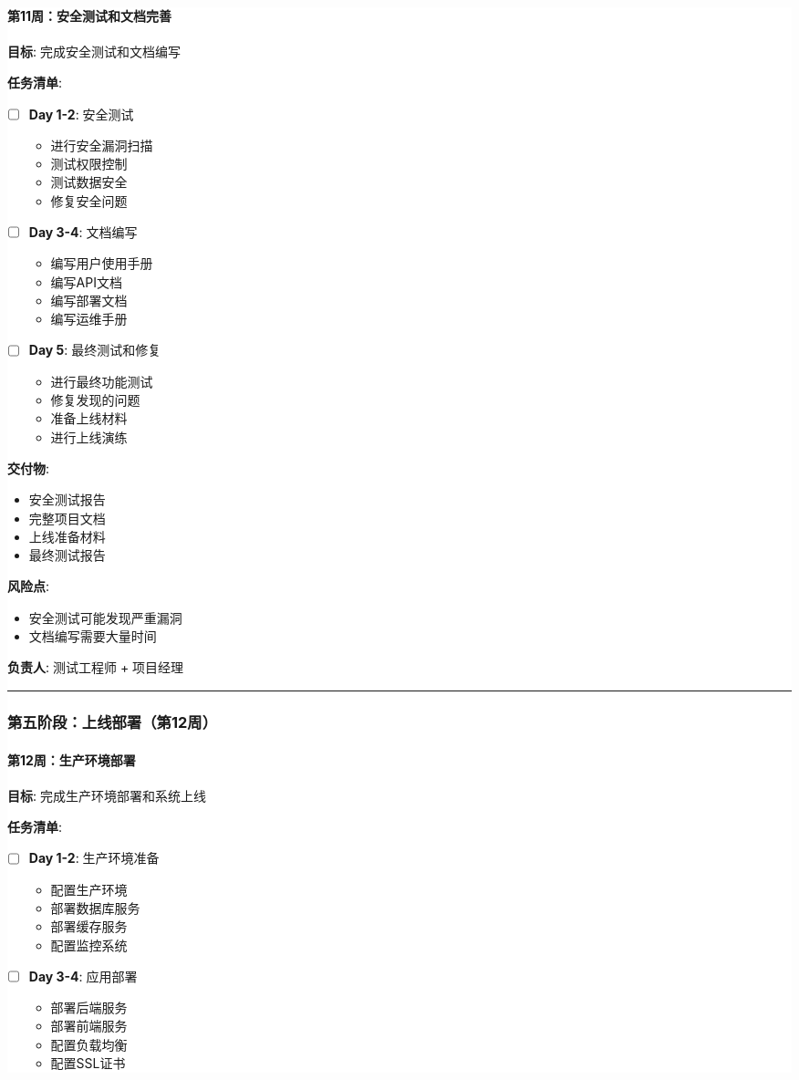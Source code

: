
#### 第11周：安全测试和文档完善

**目标**: 完成安全测试和文档编写

**任务清单**:
- [ ] **Day 1-2**: 安全测试
  - 进行安全漏洞扫描
  - 测试权限控制
  - 测试数据安全
  - 修复安全问题

- [ ] **Day 3-4**: 文档编写
  - 编写用户使用手册
  - 编写API文档
  - 编写部署文档
  - 编写运维手册

- [ ] **Day 5**: 最终测试和修复
  - 进行最终功能测试
  - 修复发现的问题
  - 准备上线材料
  - 进行上线演练

**交付物**:
- 安全测试报告
- 完整项目文档
- 上线准备材料
- 最终测试报告

**风险点**:
- 安全测试可能发现严重漏洞
- 文档编写需要大量时间

**负责人**: 测试工程师 + 项目经理

---

### 第五阶段：上线部署（第12周）

#### 第12周：生产环境部署

**目标**: 完成生产环境部署和系统上线

**任务清单**:
- [ ] **Day 1-2**: 生产环境准备
  - 配置生产环境
  - 部署数据库服务
  - 部署缓存服务
  - 配置监控系统

- [ ] **Day 3-4**: 应用部署
  - 部署后端服务
  - 部署前端服务
  - 配置负载均衡
  - 配置SSL证书
